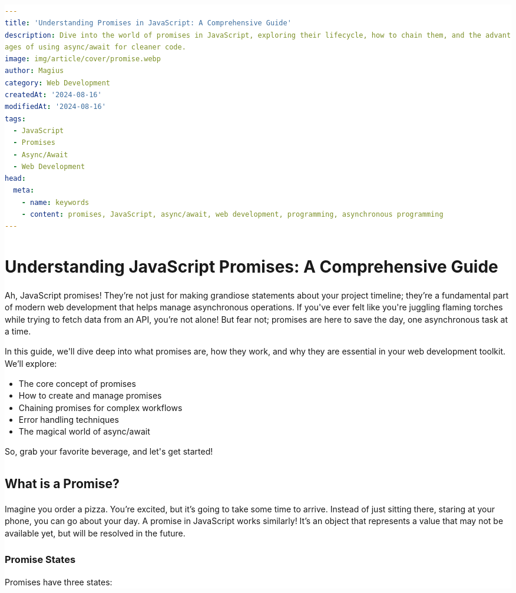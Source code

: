 ```yaml
---
title: 'Understanding Promises in JavaScript: A Comprehensive Guide'
description: Dive into the world of promises in JavaScript, exploring their lifecycle, how to chain them, and the advantages of using async/await for cleaner code.
image: img/article/cover/promise.webp
author: Magius
category: Web Development
createdAt: '2024-08-16'
modifiedAt: '2024-08-16'
tags:
  - JavaScript
  - Promises
  - Async/Await
  - Web Development
head:
  meta:
    - name: keywords
    - content: promises, JavaScript, async/await, web development, programming, asynchronous programming
---
```


# Understanding JavaScript Promises: A Comprehensive Guide

Ah, JavaScript promises! They’re not just for making grandiose statements about your project timeline; they’re a fundamental part of modern web development that helps manage asynchronous operations. If you've ever felt like you're juggling flaming torches while trying to fetch data from an API, you’re not alone! But fear not; promises are here to save the day, one asynchronous task at a time.

In this guide, we'll dive deep into what promises are, how they work, and why they are essential in your web development toolkit. We’ll explore:

- The core concept of promises
- How to create and manage promises
- Chaining promises for complex workflows
- Error handling techniques
- The magical world of async/await

So, grab your favorite beverage, and let's get started!

## What is a Promise?

Imagine you order a pizza. You’re excited, but it’s going to take some time to arrive. Instead of just sitting there, staring at your phone, you can go about your day. A promise in JavaScript works similarly! It’s an object that represents a value that may not be available yet, but will be resolved in the future.

### Promise States

Promises have three states:

